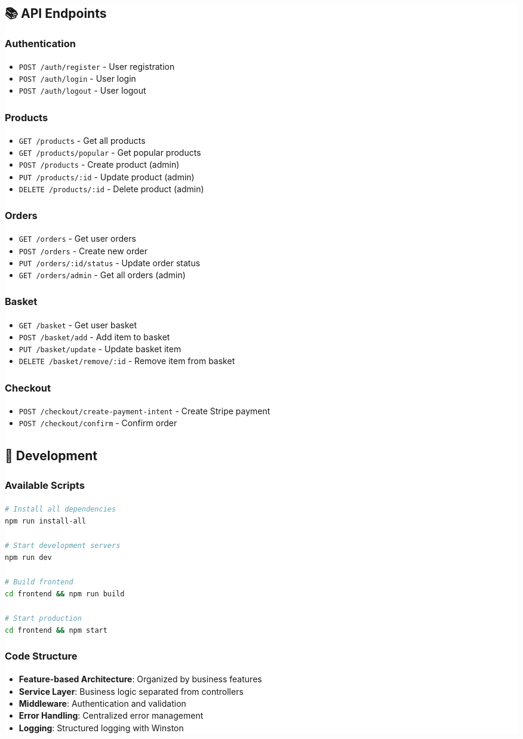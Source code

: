 ## 📚 API Endpoints

### Authentication
- `POST /auth/register` - User registration
- `POST /auth/login` - User login
- `POST /auth/logout` - User logout

### Products
- `GET /products` - Get all products
- `GET /products/popular` - Get popular products
- `POST /products` - Create product (admin)
- `PUT /products/:id` - Update product (admin)
- `DELETE /products/:id` - Delete product (admin)

### Orders
- `GET /orders` - Get user orders
- `POST /orders` - Create new order
- `PUT /orders/:id/status` - Update order status
- `GET /orders/admin` - Get all orders (admin)

### Basket
- `GET /basket` - Get user basket
- `POST /basket/add` - Add item to basket
- `PUT /basket/update` - Update basket item
- `DELETE /basket/remove/:id` - Remove item from basket

### Checkout
- `POST /checkout/create-payment-intent` - Create Stripe payment
- `POST /checkout/confirm` - Confirm order

## 🔧 Development

### Available Scripts

```bash
# Install all dependencies
npm run install-all

# Start development servers
npm run dev

# Build frontend
cd frontend && npm run build

# Start production
cd frontend && npm start
```

### Code Structure
- **Feature-based Architecture**: Organized by business features
- **Service Layer**: Business logic separated from controllers
- **Middleware**: Authentication and validation
- **Error Handling**: Centralized error management
- **Logging**: Structured logging with Winston
